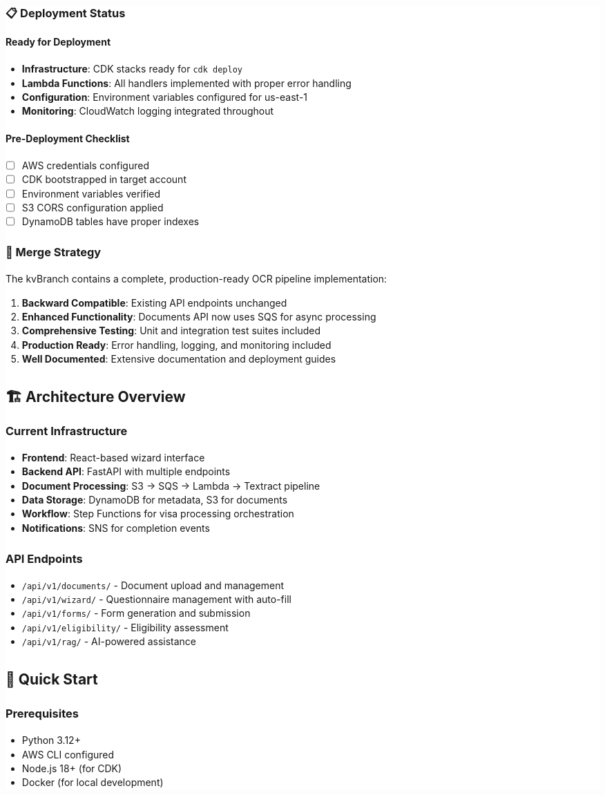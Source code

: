 ### 📋 Deployment Status

#### Ready for Deployment
- **Infrastructure**: CDK stacks ready for `cdk deploy`
- **Lambda Functions**: All handlers implemented with proper error handling
- **Configuration**: Environment variables configured for us-east-1
- **Monitoring**: CloudWatch logging integrated throughout

#### Pre-Deployment Checklist
- [ ] AWS credentials configured
- [ ] CDK bootstrapped in target account
- [ ] Environment variables verified
- [ ] S3 CORS configuration applied
- [ ] DynamoDB tables have proper indexes

### 🔄 Merge Strategy

The kvBranch contains a complete, production-ready OCR pipeline implementation:

1. **Backward Compatible**: Existing API endpoints unchanged
2. **Enhanced Functionality**: Documents API now uses SQS for async processing
3. **Comprehensive Testing**: Unit and integration test suites included
4. **Production Ready**: Error handling, logging, and monitoring included
5. **Well Documented**: Extensive documentation and deployment guides

## 🏗️ Architecture Overview

### Current Infrastructure
- **Frontend**: React-based wizard interface
- **Backend API**: FastAPI with multiple endpoints
- **Document Processing**: S3 → SQS → Lambda → Textract pipeline
- **Data Storage**: DynamoDB for metadata, S3 for documents
- **Workflow**: Step Functions for visa processing orchestration
- **Notifications**: SNS for completion events

### API Endpoints
- `/api/v1/documents/` - Document upload and management
- `/api/v1/wizard/` - Questionnaire management with auto-fill
- `/api/v1/forms/` - Form generation and submission
- `/api/v1/eligibility/` - Eligibility assessment
- `/api/v1/rag/` - AI-powered assistance

## 🚀 Quick Start

### Prerequisites
- Python 3.12+
- AWS CLI configured
- Node.js 18+ (for CDK)
- Docker (for local development)
